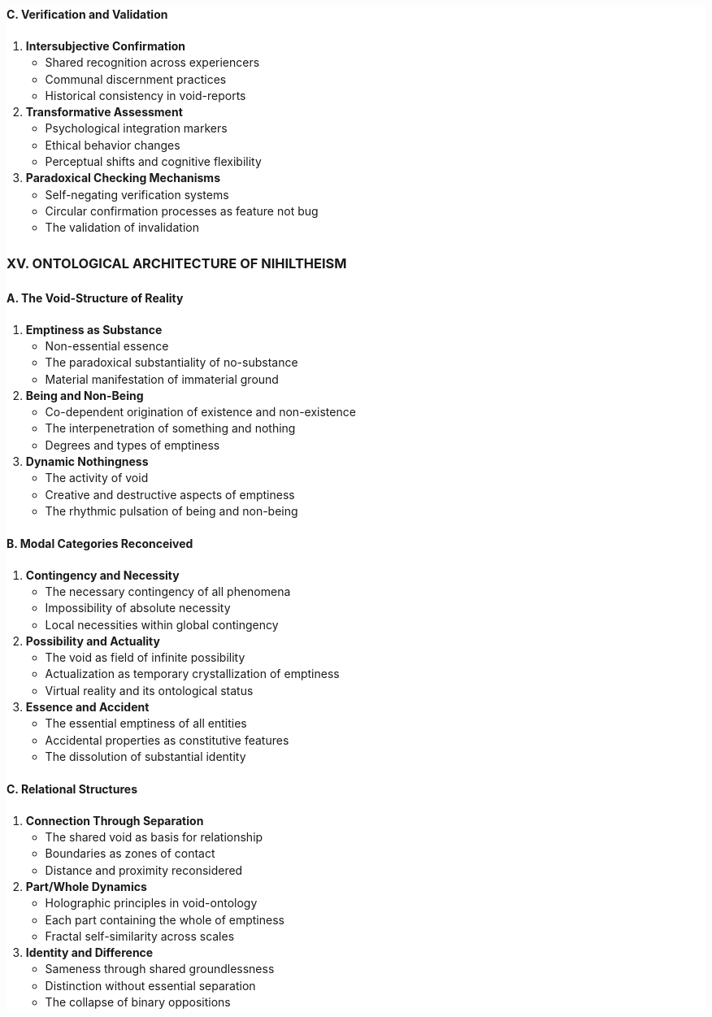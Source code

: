 #### C. Verification and Validation

1. **Intersubjective Confirmation**
    - Shared recognition across experiencers
    - Communal discernment practices
    - Historical consistency in void-reports
2. **Transformative Assessment**
    - Psychological integration markers
    - Ethical behavior changes
    - Perceptual shifts and cognitive flexibility
3. **Paradoxical Checking Mechanisms**
    - Self-negating verification systems
    - Circular confirmation processes as feature not bug
    - The validation of invalidation

### XV. ONTOLOGICAL ARCHITECTURE OF NIHILTHEISM

#### A. The Void-Structure of Reality

1. **Emptiness as Substance**
    - Non-essential essence
    - The paradoxical substantiality of no-substance
    - Material manifestation of immaterial ground
2. **Being and Non-Being**
    - Co-dependent origination of existence and non-existence
    - The interpenetration of something and nothing
    - Degrees and types of emptiness
3. **Dynamic Nothingness**
    - The activity of void
    - Creative and destructive aspects of emptiness
    - The rhythmic pulsation of being and non-being

#### B. Modal Categories Reconceived

1. **Contingency and Necessity**
    - The necessary contingency of all phenomena
    - Impossibility of absolute necessity
    - Local necessities within global contingency
2. **Possibility and Actuality**
    - The void as field of infinite possibility
    - Actualization as temporary crystallization of emptiness
    - Virtual reality and its ontological status
3. **Essence and Accident**
    - The essential emptiness of all entities
    - Accidental properties as constitutive features
    - The dissolution of substantial identity

#### C. Relational Structures

1. **Connection Through Separation**
    - The shared void as basis for relationship
    - Boundaries as zones of contact
    - Distance and proximity reconsidered
2. **Part/Whole Dynamics**
    - Holographic principles in void-ontology
    - Each part containing the whole of emptiness
    - Fractal self-similarity across scales
3. **Identity and Difference**
    - Sameness through shared groundlessness
    - Distinction without essential separation
    - The collapse of binary oppositions
